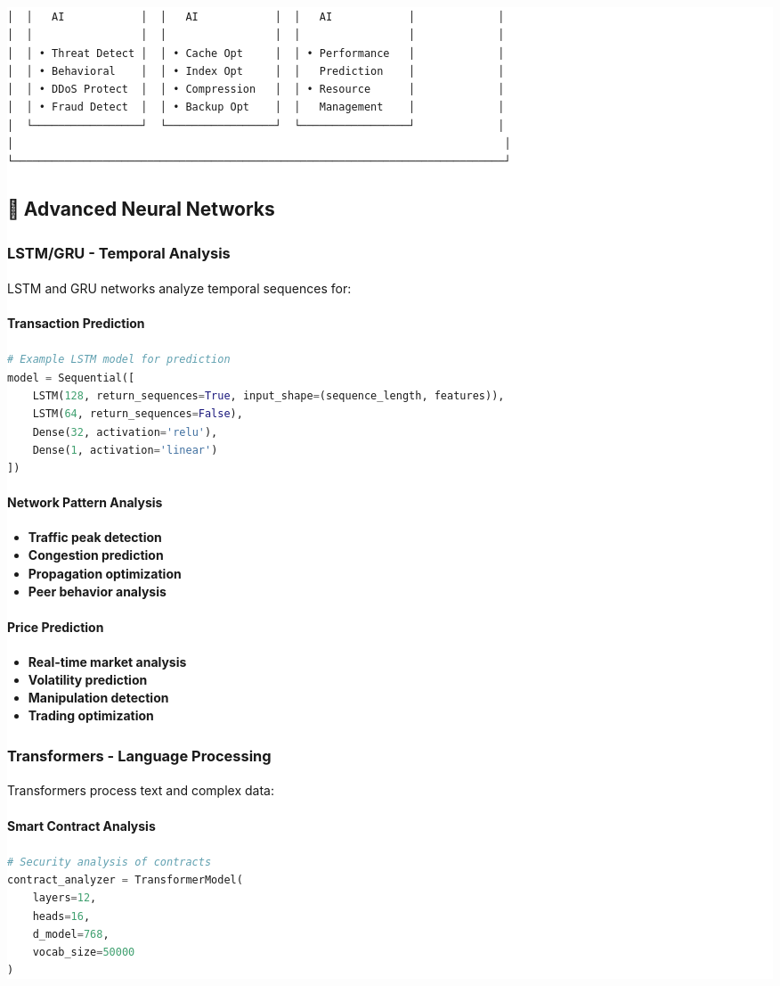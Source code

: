 ```
│  │   AI            │  │   AI            │  │   AI            │             │
│  │                 │  │                 │  │                 │             │
│  │ • Threat Detect │  │ • Cache Opt     │  │ • Performance   │             │
│  │ • Behavioral    │  │ • Index Opt     │  │   Prediction    │             │
│  │ • DDoS Protect  │  │ • Compression   │  │ • Resource      │             │
│  │ • Fraud Detect  │  │ • Backup Opt    │  │   Management    │             │
│  └─────────────────┘  └─────────────────┘  └─────────────────┘             │
│                                                                             │
└─────────────────────────────────────────────────────────────────────────────┘
```

## 🧠 Advanced Neural Networks

### **LSTM/GRU - Temporal Analysis**

LSTM and GRU networks analyze temporal sequences for:

#### **Transaction Prediction**
```python
# Example LSTM model for prediction
model = Sequential([
    LSTM(128, return_sequences=True, input_shape=(sequence_length, features)),
    LSTM(64, return_sequences=False),
    Dense(32, activation='relu'),
    Dense(1, activation='linear')
])
```

#### **Network Pattern Analysis**
- **Traffic peak detection**
- **Congestion prediction**
- **Propagation optimization**
- **Peer behavior analysis**

#### **Price Prediction**
- **Real-time market analysis**
- **Volatility prediction**
- **Manipulation detection**
- **Trading optimization**

### **Transformers - Language Processing**

Transformers process text and complex data:

#### **Smart Contract Analysis**
```python
# Security analysis of contracts
contract_analyzer = TransformerModel(
    layers=12,
    heads=16,
    d_model=768,
    vocab_size=50000
)
```
